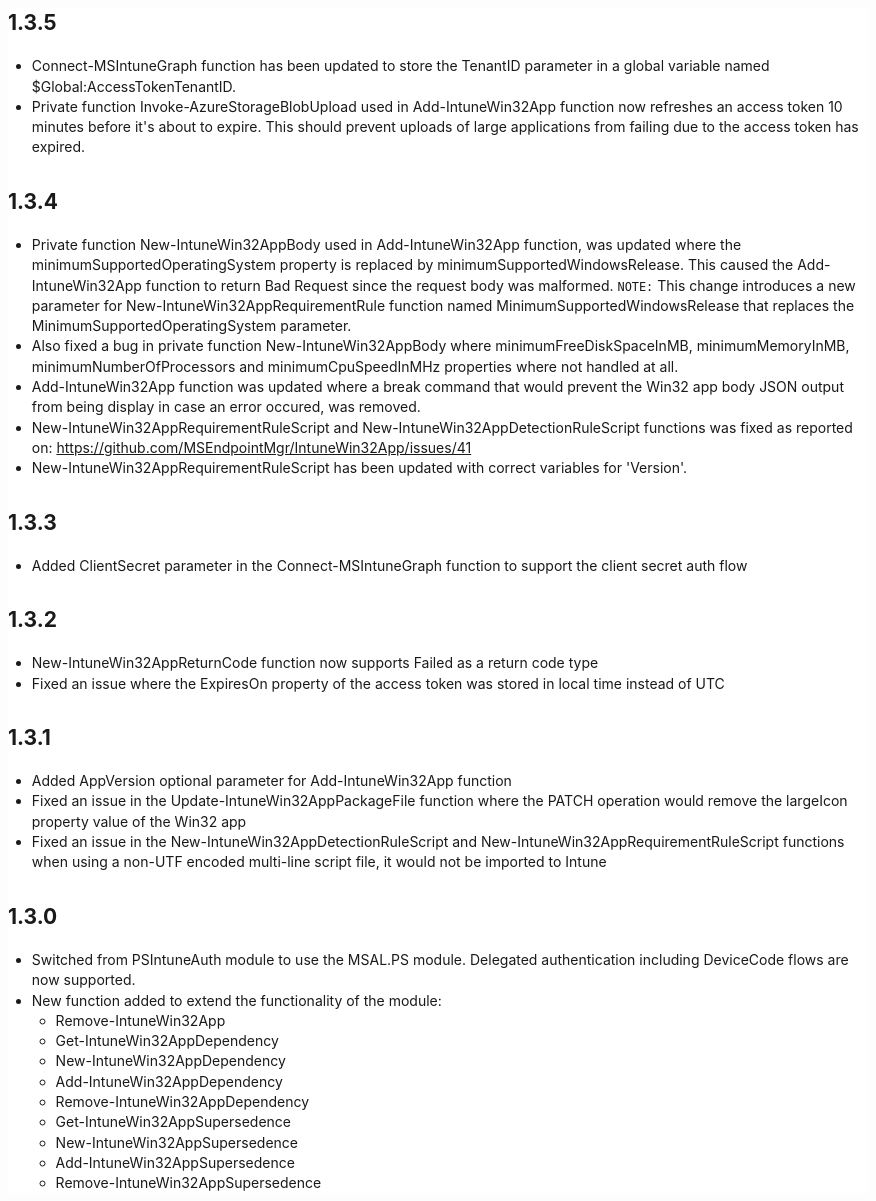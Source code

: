 ## 1.3.5
- Connect-MSIntuneGraph function has been updated to store the TenantID parameter in a global variable named $Global:AccessTokenTenantID.
- Private function Invoke-AzureStorageBlobUpload used in Add-IntuneWin32App function now refreshes an access token 10 minutes before it's about to expire. This should prevent uploads of large applications from failing due to the access token has expired.

## 1.3.4
- Private function New-IntuneWin32AppBody used in Add-IntuneWin32App function, was updated where the minimumSupportedOperatingSystem property is replaced by minimumSupportedWindowsRelease. This caused the Add-IntuneWin32App function to return Bad Request since the request body was malformed. `NOTE:` This change introduces a new parameter for New-IntuneWin32AppRequirementRule function named MinimumSupportedWindowsRelease that replaces the MinimumSupportedOperatingSystem parameter.
- Also fixed a bug in private function New-IntuneWin32AppBody where minimumFreeDiskSpaceInMB, minimumMemoryInMB, minimumNumberOfProcessors and minimumCpuSpeedInMHz properties where not handled at all. 
- Add-IntuneWin32App function was updated where a break command that would prevent the Win32 app body JSON output from being display in case an error occured, was removed.
- New-IntuneWin32AppRequirementRuleScript and New-IntuneWin32AppDetectionRuleScript functions was fixed as reported on: https://github.com/MSEndpointMgr/IntuneWin32App/issues/41
- New-IntuneWin32AppRequirementRuleScript has been updated with correct variables for 'Version'.

## 1.3.3
- Added ClientSecret parameter in the Connect-MSIntuneGraph function to support the client secret auth flow

## 1.3.2
- New-IntuneWin32AppReturnCode function now supports Failed as a return code type
- Fixed an issue where the ExpiresOn property of the access token was stored in local time instead of UTC

## 1.3.1
- Added AppVersion optional parameter for Add-IntuneWin32App function
- Fixed an issue in the Update-IntuneWin32AppPackageFile function where the PATCH operation would remove the largeIcon property value of the Win32 app
- Fixed an issue in the New-IntuneWin32AppDetectionRuleScript and New-IntuneWin32AppRequirementRuleScript functions when using a non-UTF encoded multi-line script file, it would not be imported to Intune

## 1.3.0
- Switched from PSIntuneAuth module to use the MSAL.PS module. Delegated authentication including DeviceCode flows are now supported.
- New function added to extend the functionality of the module:
  - Remove-IntuneWin32App
  - Get-IntuneWin32AppDependency
  - New-IntuneWin32AppDependency
  - Add-IntuneWin32AppDependency
  - Remove-IntuneWin32AppDependency
  - Get-IntuneWin32AppSupersedence
  - New-IntuneWin32AppSupersedence
  - Add-IntuneWin32AppSupersedence
  - Remove-IntuneWin32AppSupersedence
